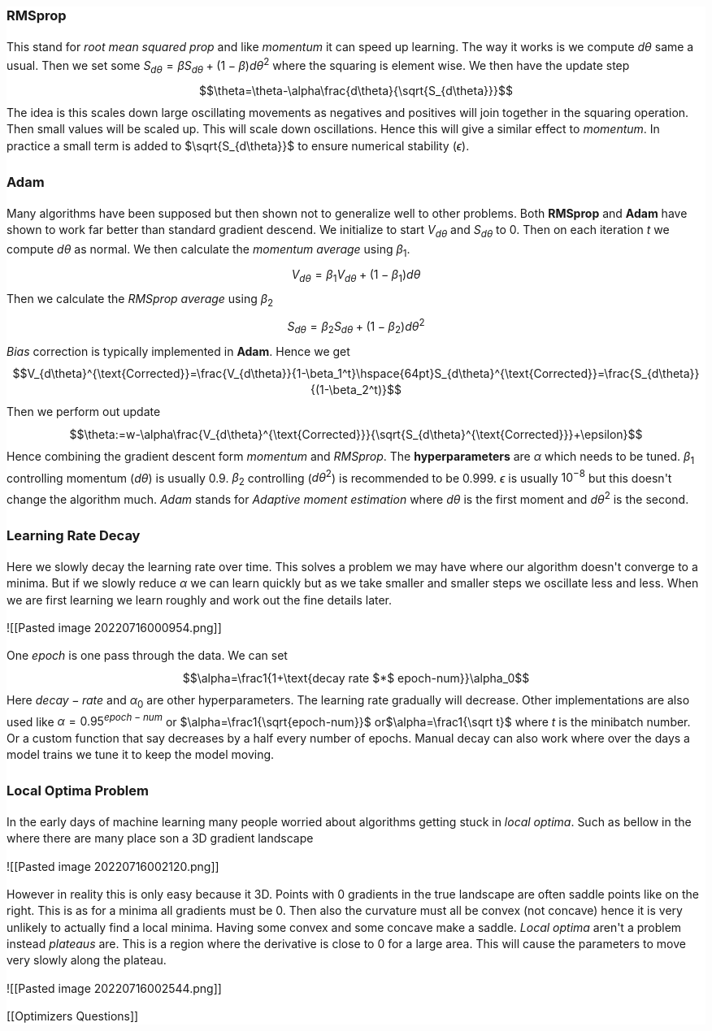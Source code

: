 ### RMSprop
This stand for *root mean squared prop* and like *momentum* it can speed up learning. The way it works is we compute $d\theta$ same a usual. Then we set some $S_{d\theta}=\beta S_{d\theta}+(1-\beta)d\theta^2$ where the squaring is element wise. We then have the update step $$\theta=\theta-\alpha\frac{d\theta}{\sqrt{S_{d\theta}}}$$The idea is this scales down large oscillating movements as negatives and positives will join together in the squaring operation. Then small values will be scaled up. This will scale down oscillations. Hence this will give a similar effect to *momentum*. In practice a small term is added to $\sqrt{S_{d\theta}}$ to ensure numerical stability ($\epsilon$).

### Adam
Many algorithms have been supposed but then shown not to generalize well to other problems. Both **RMSprop** and **Adam** have shown to work far better than standard gradient descend. We initialize to start $V_{d\theta}$ and $S_{d\theta}$ to 0. Then on each iteration $t$ we compute $d\theta$ as normal. We then calculate the *momentum average* using $\beta_1$.$$V_{d\theta}=\beta_1V_{d\theta}+(1-\beta_1)d\theta$$Then we calculate the *RMSprop average* using $\beta_2$ $$S_{d\theta}=\beta_2S_{d\theta}+(1-\beta_2)d\theta^2$$*Bias* correction is typically implemented in **Adam**. Hence we get$$V_{d\theta}^{\text{Corrected}}=\frac{V_{d\theta}}{1-\beta_1^t}\hspace{64pt}S_{d\theta}^{\text{Corrected}}=\frac{S_{d\theta}}{(1-\beta_2^t)}$$Then we perform out update$$\theta:=w-\alpha\frac{V_{d\theta}^{\text{Corrected}}}{\sqrt{S_{d\theta}^{\text{Corrected}}}+\epsilon}$$Hence combining the gradient descent form *momentum* and *RMSprop*. The **hyperparameters** are $\alpha$ which needs to be tuned. $\beta_1$ controlling momentum ($d\theta$) is usually 0.9. $\beta_2$ controlling ($d\theta^2$) is recommended to be 0.999. $\epsilon$ is usually $10^{-8}$ but this doesn't change the algorithm much. *Adam* stands for *Adaptive moment estimation* where $d\theta$ is the first moment and $d\theta^2$ is the second.

### Learning Rate Decay
Here we slowly decay the learning rate over time.  This solves a problem we may have where our algorithm doesn't converge to a minima. But if we slowly reduce $\alpha$ we can learn quickly but as we take smaller and smaller steps we oscillate less and less. When we are first learning we learn roughly and work out the fine details later.

![[Pasted image 20220716000954.png]]

One *epoch* is one pass through the data. We can set $$\alpha=\frac1{1+\text{decay rate $*$ epoch-num}}\alpha_0$$ Here $decay-rate$ and $\alpha_0$ are other hyperparameters. The learning rate gradually will decrease. Other implementations are also used like $\alpha=0.95^{epoch-num}$ or $\alpha=\frac1{\sqrt{epoch-num}}$ or$\alpha=\frac1{\sqrt t}$ where $t$ is the minibatch number. Or a custom function that say decreases by a half every number of epochs. Manual decay can also work where over the days a model trains we tune it to keep the model moving. 

### Local Optima Problem
In the early days of machine learning many people worried about algorithms getting stuck in *local optima*. Such as bellow in the where there are many place son a 3D gradient landscape

![[Pasted image 20220716002120.png]]

However in reality this is only easy because it 3D. Points with 0 gradients in the true landscape are often saddle points like on the right. This is as for a minima all gradients must be 0. Then also the curvature must all be convex (not concave) hence it is very unlikely to actually find a local minima. Having some convex and some concave make a saddle. *Local optima* aren't a problem instead *plateaus* are. This is a region where the derivative is close to 0 for a large area. This will cause the parameters to move very slowly along the plateau.

![[Pasted image 20220716002544.png]]

[[Optimizers Questions]]

